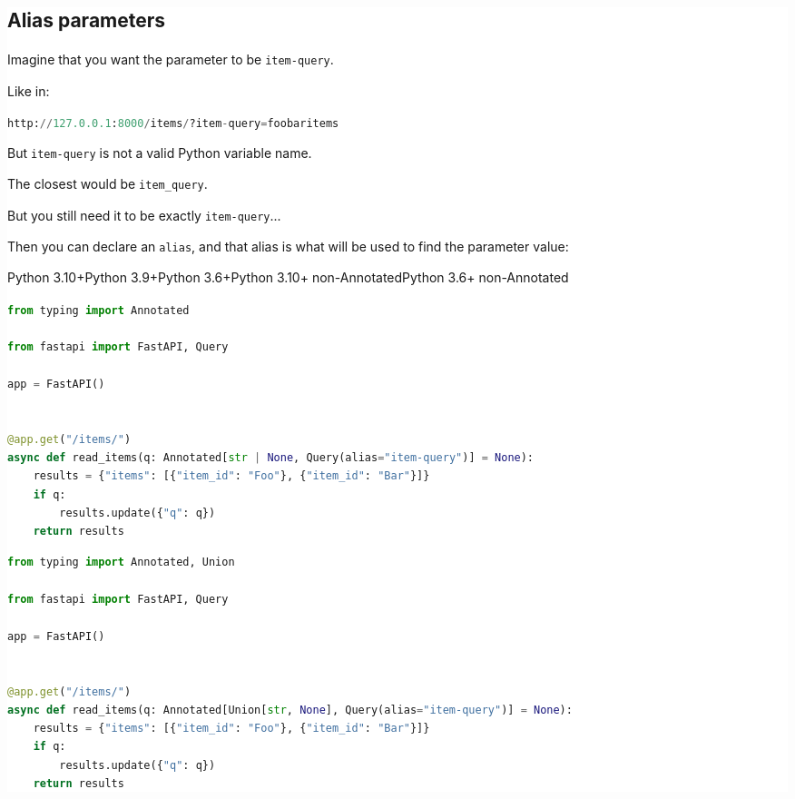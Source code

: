 


## Alias parameters


Imagine that you want the parameter to be `item-query`.


Like in:



```python
http://127.0.0.1:8000/items/?item-query=foobaritems

```

But `item-query` is not a valid Python variable name.


The closest would be `item_query`.


But you still need it to be exactly `item-query`...


Then you can declare an `alias`, and that alias is what will be used to find the parameter value:


Python 3.10+Python 3.9+Python 3.6+Python 3.10+ non-AnnotatedPython 3.6+ non-Annotated





```python
from typing import Annotated

from fastapi import FastAPI, Query

app = FastAPI()


@app.get("/items/")
async def read_items(q: Annotated[str | None, Query(alias="item-query")] = None):
    results = {"items": [{"item_id": "Foo"}, {"item_id": "Bar"}]}
    if q:
        results.update({"q": q})
    return results

```




```python
from typing import Annotated, Union

from fastapi import FastAPI, Query

app = FastAPI()


@app.get("/items/")
async def read_items(q: Annotated[Union[str, None], Query(alias="item-query")] = None):
    results = {"items": [{"item_id": "Foo"}, {"item_id": "Bar"}]}
    if q:
        results.update({"q": q})
    return results

```
